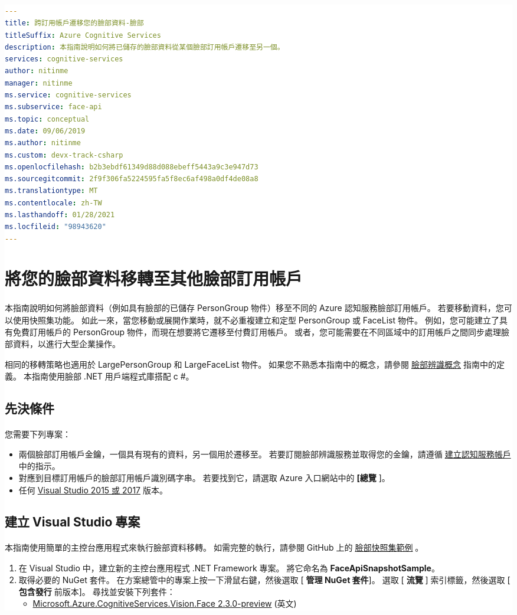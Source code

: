 ```yaml
---
title: 跨訂用帳戶遷移您的臉部資料-臉部
titleSuffix: Azure Cognitive Services
description: 本指南說明如何將已儲存的臉部資料從某個臉部訂用帳戶遷移至另一個。
services: cognitive-services
author: nitinme
manager: nitinme
ms.service: cognitive-services
ms.subservice: face-api
ms.topic: conceptual
ms.date: 09/06/2019
ms.author: nitinme
ms.custom: devx-track-csharp
ms.openlocfilehash: b2b3ebdf61349d88d088ebeff5443a9c3e947d73
ms.sourcegitcommit: 2f9f306fa5224595fa5f8ec6af498a0df4de08a8
ms.translationtype: MT
ms.contentlocale: zh-TW
ms.lasthandoff: 01/28/2021
ms.locfileid: "98943620"
---
```

# <a name="migrate-your-face-data-to-a-different-face-subscription"></a>將您的臉部資料移轉至其他臉部訂用帳戶

本指南說明如何將臉部資料（例如具有臉部的已儲存 PersonGroup 物件）移至不同的 Azure 認知服務臉部訂用帳戶。 若要移動資料，您可以使用快照集功能。 如此一來，當您移動或展開作業時，就不必重複建立和定型 PersonGroup 或 FaceList 物件。 例如，您可能建立了具有免費訂用帳戶的 PersonGroup 物件，而現在想要將它遷移至付費訂用帳戶。 或者，您可能需要在不同區域中的訂用帳戶之間同步處理臉部資料，以進行大型企業操作。

相同的移轉策略也適用於 LargePersonGroup 和 LargeFaceList 物件。 如果您不熟悉本指南中的概念，請參閱 [臉部辨識概念](../concepts/face-recognition.md) 指南中的定義。 本指南使用臉部 .NET 用戶端程式庫搭配 c #。

## <a name="prerequisites"></a>先決條件

您需要下列專案：

- 兩個臉部訂用帳戶金鑰，一個具有現有的資料，另一個用於遷移至。 若要訂閱臉部辨識服務並取得您的金鑰，請遵循 [建立認知服務帳戶](../../cognitive-services-apis-create-account.md)中的指示。
- 對應到目標訂用帳戶的臉部訂用帳戶識別碼字串。 若要找到它，請選取 Azure 入口網站中的 **[總覽** ]。 
- 任何 [Visual Studio 2015 或 2017](https://www.visualstudio.com/downloads/) 版本。

## <a name="create-the-visual-studio-project"></a>建立 Visual Studio 專案

本指南使用簡單的主控台應用程式來執行臉部資料移轉。 如需完整的執行，請參閱 GitHub 上的 [臉部快照集範例](https://github.com/Azure-Samples/cognitive-services-dotnet-sdk-samples/tree/master/app-samples/FaceApiSnapshotSample/FaceApiSnapshotSample) 。

1. 在 Visual Studio 中，建立新的主控台應用程式 .NET Framework 專案。 將它命名為 **FaceApiSnapshotSample**。
1. 取得必要的 NuGet 套件。 在方案總管中的專案上按一下滑鼠右鍵，然後選取 [ **管理 NuGet 套件**]。 選取 [ **流覽** ] 索引標籤，然後選取 [ **包含發行** 前版本]。 尋找並安裝下列套件：
    - [Microsoft.Azure.CognitiveServices.Vision.Face 2.3.0-preview](https://www.nuget.org/packages/Microsoft.Azure.CognitiveServices.Vision.Face/2.2.0-preview) \(英文\)
